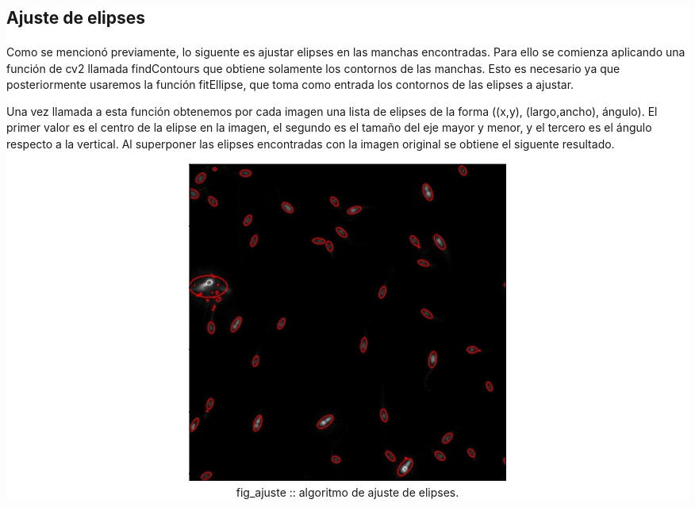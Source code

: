   </figcaption>
</figure>

## Ajuste de elipses

Como se mencionó previamente, lo siguente es ajustar elipses en las manchas encontradas. Para ello se comienza aplicando una función de cv2 llamada findContours que obtiene solamente los contornos de las manchas. Esto es necesario ya que posteriormente usaremos la función fitEllipse, que toma como entrada los contornos de las elipses a ajustar. 

Una vez llamada a esta función obtenemos por cada imagen una lista de elipses de la forma ((x,y), (largo,ancho), ángulo). El primer valor es el centro de la elipse en la imagen, el segundo es el tamaño del eje mayor y menor, y el tercero es el ángulo respecto a la vertical. Al superponer las elipses encontradas con la imagen original se obtiene el siguente resultado.

<figure style="text-align: center;">
  
  <img src="../images/elipses_encontradas_sinDescarte.png.jpg" width="400">
  <figcaption>
  fig_ajuste :: algoritmo de ajuste de elipses.
  </figcaption>
</figure>
